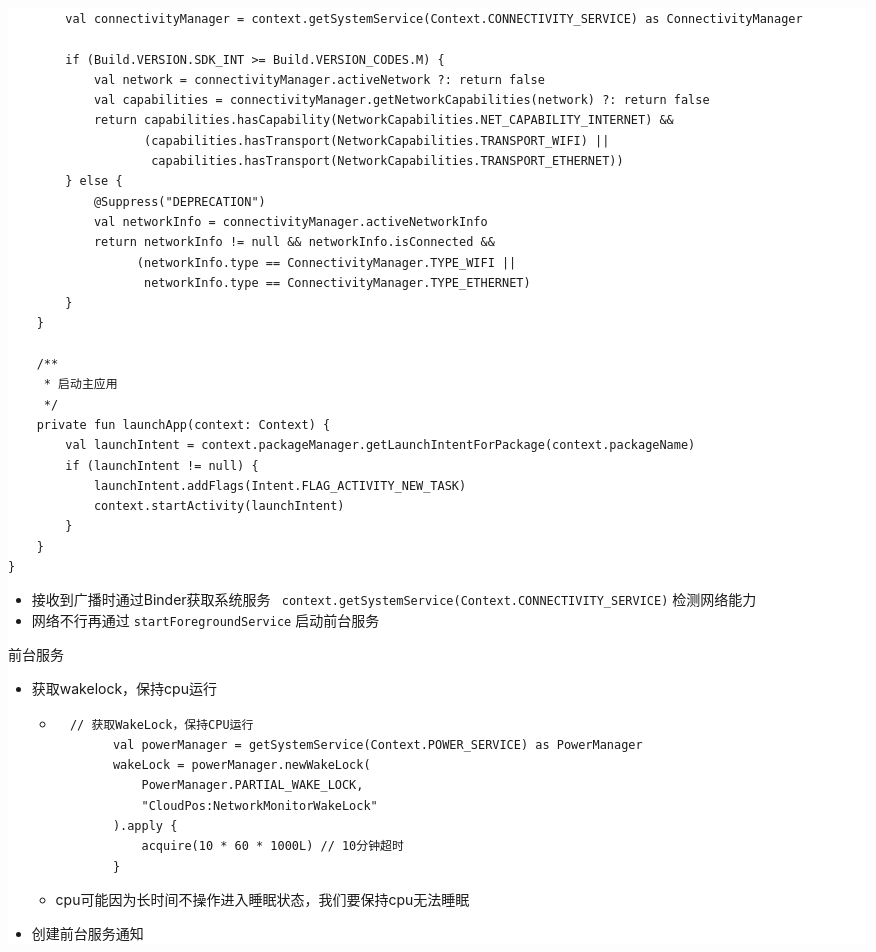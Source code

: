   ```
          val connectivityManager = context.getSystemService(Context.CONNECTIVITY_SERVICE) as ConnectivityManager
          
          if (Build.VERSION.SDK_INT >= Build.VERSION_CODES.M) {
              val network = connectivityManager.activeNetwork ?: return false
              val capabilities = connectivityManager.getNetworkCapabilities(network) ?: return false
              return capabilities.hasCapability(NetworkCapabilities.NET_CAPABILITY_INTERNET) &&
                     (capabilities.hasTransport(NetworkCapabilities.TRANSPORT_WIFI) || 
                      capabilities.hasTransport(NetworkCapabilities.TRANSPORT_ETHERNET))
          } else {
              @Suppress("DEPRECATION")
              val networkInfo = connectivityManager.activeNetworkInfo
              return networkInfo != null && networkInfo.isConnected && 
                    (networkInfo.type == ConnectivityManager.TYPE_WIFI || 
                     networkInfo.type == ConnectivityManager.TYPE_ETHERNET)
          }
      }
      
      /**
       * 启动主应用
       */
      private fun launchApp(context: Context) {
          val launchIntent = context.packageManager.getLaunchIntentForPackage(context.packageName)
          if (launchIntent != null) {
              launchIntent.addFlags(Intent.FLAG_ACTIVITY_NEW_TASK)
              context.startActivity(launchIntent)
          }
      }
  } 
  ```

  - 接收到广播时通过Binder获取系统服务 ` context.getSystemService(Context.CONNECTIVITY_SERVICE)` 检测网络能力
  - 网络不行再通过 `startForegroundService` 启动前台服务

前台服务

- 获取wakelock，保持cpu运行

  - ```
      // 获取WakeLock，保持CPU运行
            val powerManager = getSystemService(Context.POWER_SERVICE) as PowerManager
            wakeLock = powerManager.newWakeLock(
                PowerManager.PARTIAL_WAKE_LOCK,
                "CloudPos:NetworkMonitorWakeLock"
            ).apply {
                acquire(10 * 60 * 1000L) // 10分钟超时
            }
    ```

  - cpu可能因为长时间不操作进入睡眠状态，我们要保持cpu无法睡眠

- 创建前台服务通知
